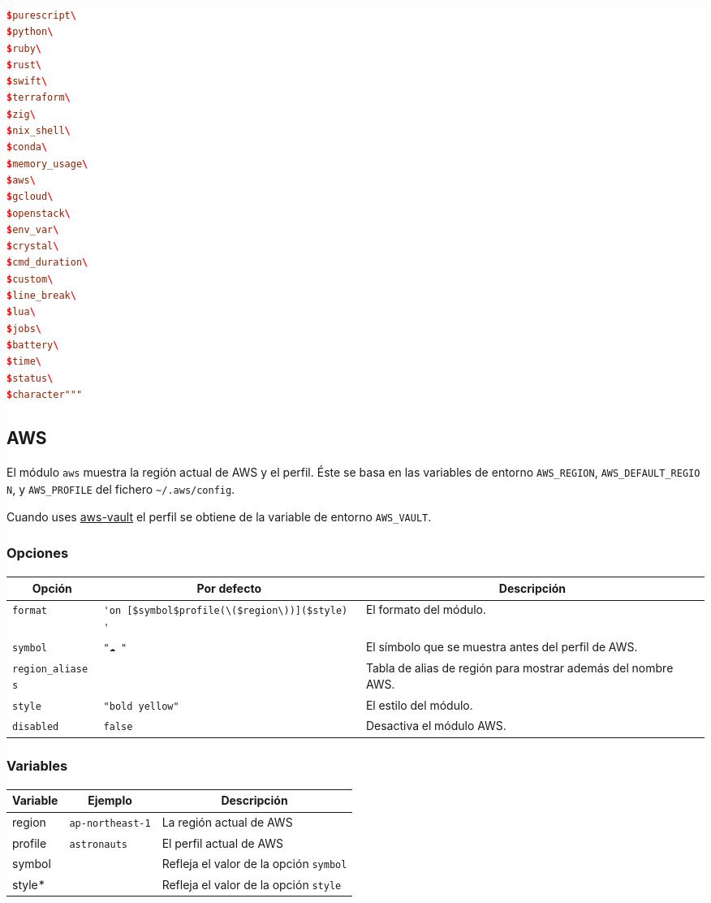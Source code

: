 ```toml
$purescript\
$python\
$ruby\
$rust\
$swift\
$terraform\
$zig\
$nix_shell\
$conda\
$memory_usage\
$aws\
$gcloud\
$openstack\
$env_var\
$crystal\
$cmd_duration\
$custom\
$line_break\
$lua\
$jobs\
$battery\
$time\
$status\
$character"""
```

## AWS

El módulo `aws` muestra la región actual de AWS y el perfil. Éste se basa en las variables de entorno `AWS_REGION`, `AWS_DEFAULT_REGION`, y `AWS_PROFILE` del fichero `~/.aws/config`.

Cuando uses [aws-vault](https://github.com/99designs/aws-vault) el perfil se obtiene de la variable de entorno `AWS_VAULT`.

### Opciones

| Opción           | Por defecto                                      | Descripción                                                  |
| ---------------- | ------------------------------------------------ | ------------------------------------------------------------ |
| `format`         | `'on [$symbol$profile(\($region\))]($style) '` | El formato del módulo.                                       |
| `symbol`         | `"☁️ "`                                          | El símbolo que se muestra antes del perfil de AWS.           |
| `region_aliases` |                                                  | Tabla de alias de región para mostrar además del nombre AWS. |
| `style`          | `"bold yellow"`                                  | El estilo del módulo.                                        |
| `disabled`       | `false`                                          | Desactiva el módulo AWS.                                     |

### Variables

| Variable  | Ejemplo          | Descripción                            |
| --------- | ---------------- | -------------------------------------- |
| region    | `ap-northeast-1` | La región actual de AWS                |
| profile   | `astronauts`     | El perfil actual de AWS                |
| symbol    |                  | Refleja el valor de la opción `symbol` |
| style\* |                  | Refleja el valor de la opción `style`  |
